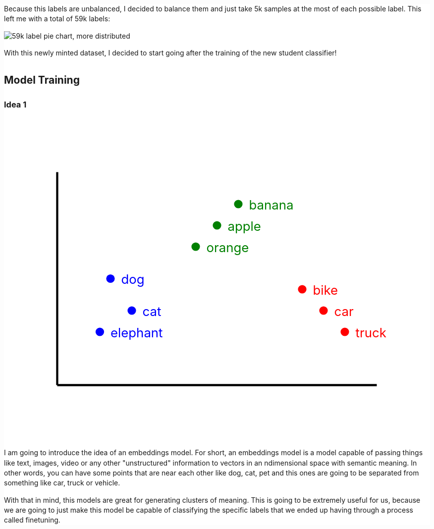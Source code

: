 Because this labels are unbalanced, I decided to balance them and just take 5k
samples at the most of each possible label. This left me with a total of
59k labels:

![59k label pie chart, more distributed](./59k_pie_chart.png)

With this newly minted dataset, I decided to start going after the training of the
new student classifier!

## Model Training

### Idea 1

<svg xmlns="http://www.w3.org/2000/svg" viewBox="0 0 400 300">
  
  <line x1="50" y1="250" x2="350" y2="250" stroke="black" stroke-width="2"/>
  <line x1="50" y1="250" x2="50" y2="50" stroke="black" stroke-width="2"/>
  
  
  
  <circle cx="100" cy="150" r="4" fill="blue"/>
  <text x="110" y="155" font-size="12" fill="blue">dog</text>
  
  <circle cx="120" cy="180" r="4" fill="blue"/>
  <text x="130" y="185" font-size="12" fill="blue">cat</text>
  
  <circle cx="90" cy="200" r="4" fill="blue"/>
  <text x="100" y="205" font-size="12" fill="blue">elephant</text>
  
  
  <circle cx="200" cy="100" r="4" fill="green"/>
  <text x="210" y="105" font-size="12" fill="green">apple</text>
  
  <circle cx="220" cy="80" r="4" fill="green"/>
  <text x="230" y="85" font-size="12" fill="green">banana</text>
  
  <circle cx="180" cy="120" r="4" fill="green"/>
  <text x="190" y="125" font-size="12" fill="green">orange</text>
  
  
  <circle cx="300" cy="180" r="4" fill="red"/>
  <text x="310" y="185" font-size="12" fill="red">car</text>
  
  <circle cx="320" cy="200" r="4" fill="red"/>
  <text x="330" y="205" font-size="12" fill="red">truck</text>
  
  <circle cx="280" cy="160" r="4" fill="red"/>
  <text x="290" y="165" font-size="12" fill="red">bike</text>
</svg>


I am going to introduce the idea of an embeddings model. For short, an
embeddings model is a model capable of passing things like text, images, video
or any other "unstructured" information to vectors in an ndimensional space
with semantic meaning. In other words, you can have some points that are near
each other like dog, cat, pet and this ones are going to be separated from
something like car, truck or vehicle.

With that in mind, this models are great for generating clusters of meaning.
This is going to be extremely useful for us, because we are going to just make
this model be capable of classifying the specific labels that we ended up
having through a process called finetuning.
